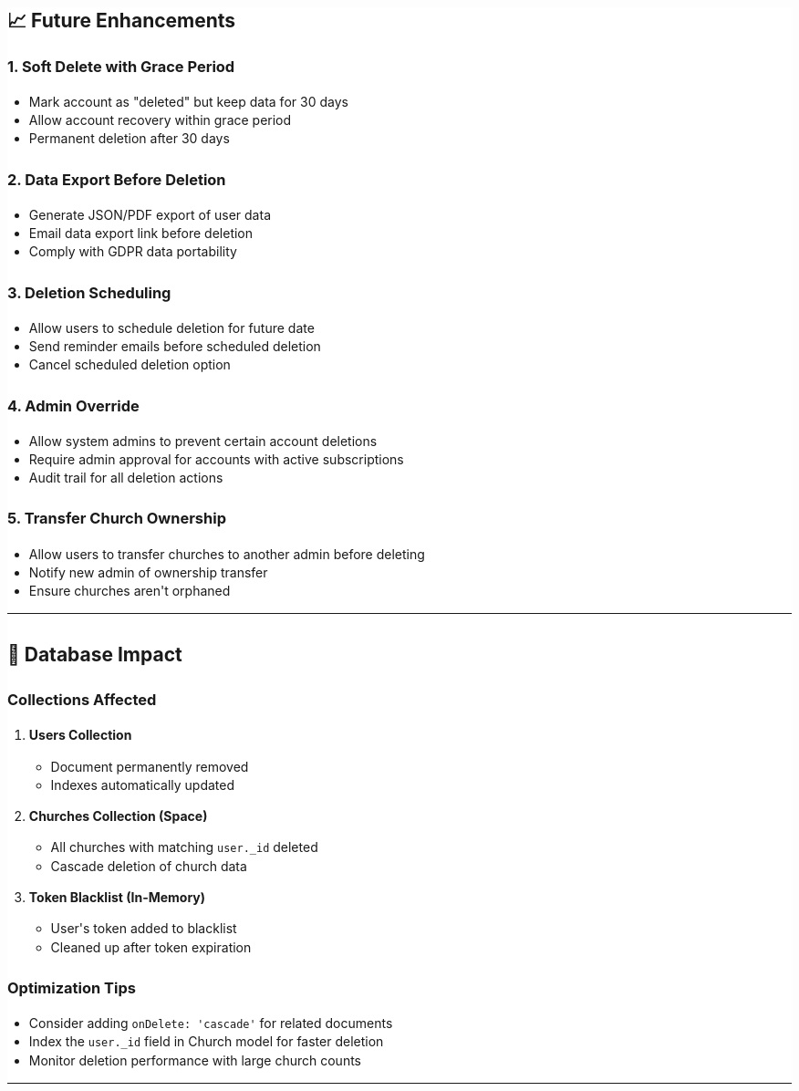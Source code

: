 
## 📈 Future Enhancements

### 1. Soft Delete with Grace Period
- Mark account as "deleted" but keep data for 30 days
- Allow account recovery within grace period
- Permanent deletion after 30 days

### 2. Data Export Before Deletion
- Generate JSON/PDF export of user data
- Email data export link before deletion
- Comply with GDPR data portability

### 3. Deletion Scheduling
- Allow users to schedule deletion for future date
- Send reminder emails before scheduled deletion
- Cancel scheduled deletion option

### 4. Admin Override
- Allow system admins to prevent certain account deletions
- Require admin approval for accounts with active subscriptions
- Audit trail for all deletion actions

### 5. Transfer Church Ownership
- Allow users to transfer churches to another admin before deleting
- Notify new admin of ownership transfer
- Ensure churches aren't orphaned

---

## 🧾 Database Impact

### Collections Affected

1. **Users Collection**
   - Document permanently removed
   - Indexes automatically updated

2. **Churches Collection (Space)**
   - All churches with matching `user._id` deleted
   - Cascade deletion of church data

3. **Token Blacklist (In-Memory)**
   - User's token added to blacklist
   - Cleaned up after token expiration

### Optimization Tips

- Consider adding `onDelete: 'cascade'` for related documents
- Index the `user._id` field in Church model for faster deletion
- Monitor deletion performance with large church counts

---